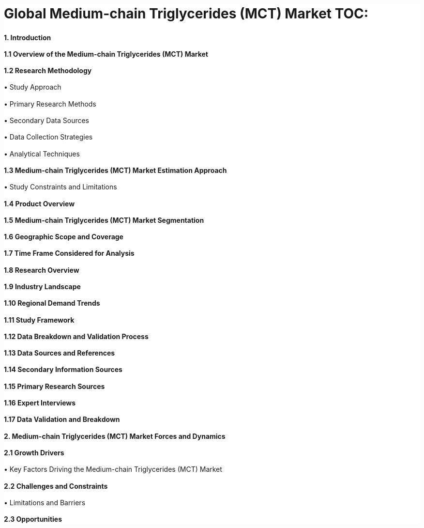 # <strong>Global Medium-chain Triglycerides (MCT) Market TOC:</strong>

<strong>1. Introduction</strong>

<strong>1.1 Overview of the Medium-chain Triglycerides (MCT) Market</strong>

<strong>1.2 Research Methodology</strong>

• Study Approach

• Primary Research Methods

• Secondary Data Sources

• Data Collection Strategies

• Analytical Techniques

<strong>1.3 Medium-chain Triglycerides (MCT) Market Estimation Approach</strong>

• Study Constraints and Limitations

<strong>1.4 Product Overview</strong>

<strong>1.5 Medium-chain Triglycerides (MCT) Market Segmentation</strong>

<strong>1.6 Geographic Scope and Coverage</strong>

<strong>1.7 Time Frame Considered for Analysis</strong>

<strong>1.8 Research Overview</strong>

<strong>1.9 Industry Landscape</strong>

<strong>1.10 Regional Demand Trends</strong>

<strong>1.11 Study Framework</strong>

<strong>1.12 Data Breakdown and Validation Process</strong>

<strong>1.13 Data Sources and References</strong>

<strong>1.14 Secondary Information Sources</strong>

<strong>1.15 Primary Research Sources</strong>

<strong>1.16 Expert Interviews</strong>

<strong>1.17 Data Validation and Breakdown</strong>

<strong>2. Medium-chain Triglycerides (MCT) Market Forces and Dynamics</strong>

<strong>2.1 Growth Drivers</strong>

• Key Factors Driving the Medium-chain Triglycerides (MCT) Market

<strong>2.2 Challenges and Constraints</strong>

• Limitations and Barriers

<strong>2.3 Opportunities</strong>
